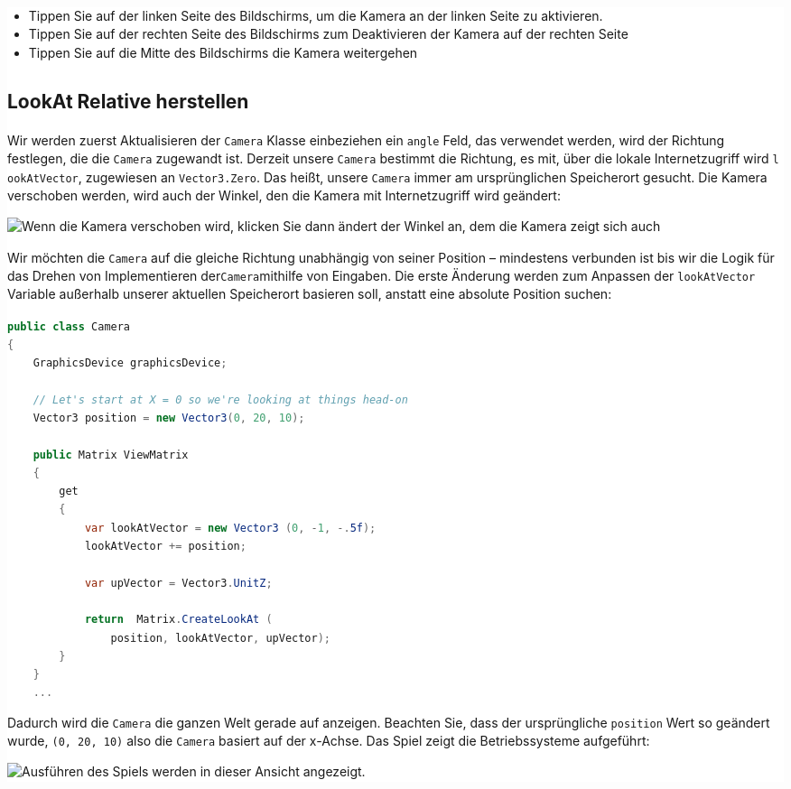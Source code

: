  - Tippen Sie auf der linken Seite des Bildschirms, um die Kamera an der linken Seite zu aktivieren.
 - Tippen Sie auf der rechten Seite des Bildschirms zum Deaktivieren der Kamera auf der rechten Seite
 - Tippen Sie auf die Mitte des Bildschirms die Kamera weitergehen


## <a name="making-lookat-relative"></a>LookAt Relative herstellen

Wir werden zuerst Aktualisieren der `Camera` Klasse einbeziehen ein `angle` Feld, das verwendet werden, wird der Richtung festlegen, die die `Camera` zugewandt ist. Derzeit unsere `Camera` bestimmt die Richtung, es mit, über die lokale Internetzugriff wird `lookAtVector`, zugewiesen an `Vector3.Zero`. Das heißt, unsere `Camera` immer am ursprünglichen Speicherort gesucht. Die Kamera verschoben werden, wird auch der Winkel, den die Kamera mit Internetzugriff wird geändert:

![](part3-images/image11.gif "Wenn die Kamera verschoben wird, klicken Sie dann ändert der Winkel an, dem die Kamera zeigt sich auch")

Wir möchten die `Camera` auf die gleiche Richtung unabhängig von seiner Position – mindestens verbunden ist bis wir die Logik für das Drehen von Implementieren der` Camera `mithilfe von Eingaben. Die erste Änderung werden zum Anpassen der `lookAtVector` Variable außerhalb unserer aktuellen Speicherort basieren soll, anstatt eine absolute Position suchen:


```csharp
public class Camera
{
    GraphicsDevice graphicsDevice;

    // Let's start at X = 0 so we're looking at things head-on
    Vector3 position = new Vector3(0, 20, 10);

    public Matrix ViewMatrix
    {
        get
        {
            var lookAtVector = new Vector3 (0, -1, -.5f);
            lookAtVector += position;

            var upVector = Vector3.UnitZ;

            return  Matrix.CreateLookAt (
                position, lookAtVector, upVector);
        }
    } 
    ...
```

Dadurch wird die `Camera` die ganzen Welt gerade auf anzeigen. Beachten Sie, dass der ursprüngliche `position` Wert so geändert wurde, `(0, 20, 10)` also die `Camera` basiert auf der x-Achse. Das Spiel zeigt die Betriebssysteme aufgeführt:

![](part3-images/image12.png "Ausführen des Spiels werden in dieser Ansicht angezeigt.")

